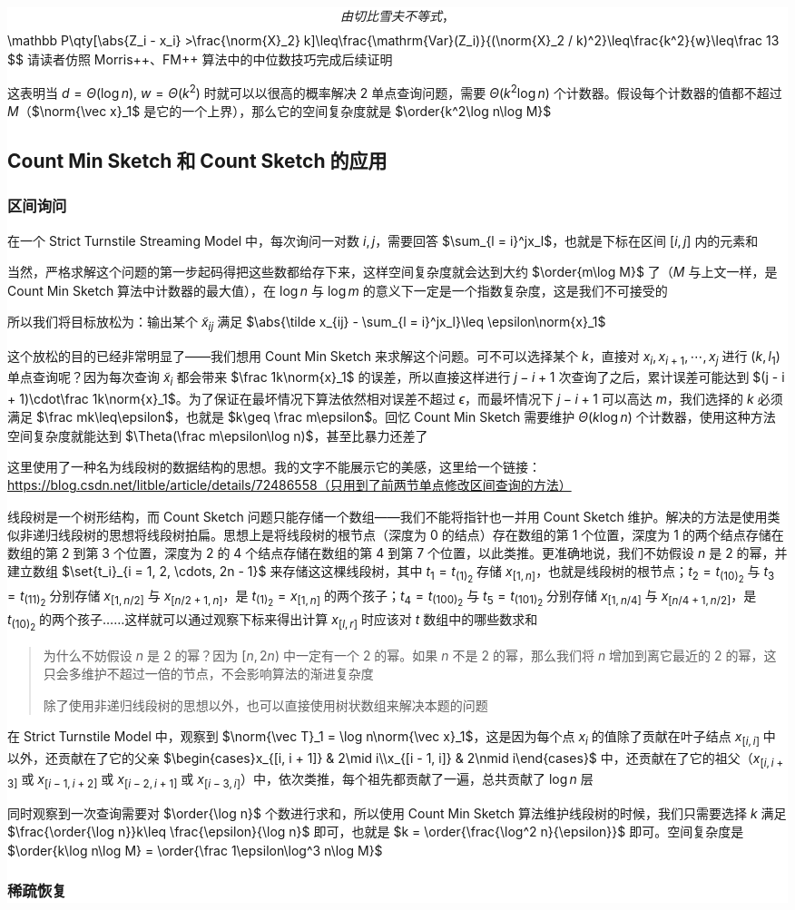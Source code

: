 $$
由切比雪夫不等式，
$$
\mathbb P\qty[\abs{Z_i - x_i} >\frac{\norm{X}_2} k]\leq\frac{\mathrm{Var}(Z_i)}{(\norm{X}_2 / k)^2}\leq\frac{k^2}{w}\leq\frac 13
$$
请读者仿照 Morris++、FM++ 算法中的中位数技巧完成后续证明

这表明当 $d = \Theta(\log n)$, $w = \Theta(k^2)$ 时就可以以很高的概率解决 $2$ 单点查询问题，需要 $\Theta(k^2\log n)$ 个计数器。假设每个计数器的值都不超过 $M$（$\norm{\vec x}_1$ 是它的一个上界），那么它的空间复杂度就是 $\order{k^2\log n\log M}$

## Count Min Sketch 和 Count Sketch 的应用

### 区间询问

在一个 Strict Turnstile Streaming Model 中，每次询问一对数 $i, j$，需要回答 $\sum_{l = i}^jx_l$，也就是下标在区间 $[i, j]$ 内的元素和

当然，严格求解这个问题的第一步起码得把这些数都给存下来，这样空间复杂度就会达到大约 $\order{m\log M}$ 了（$M$ 与上文一样，是 Count Min Sketch 算法中计数器的最大值），在 $\log n$ 与 $\log m$ 的意义下一定是一个指数复杂度，这是我们不可接受的

所以我们将目标放松为：输出某个 $\tilde x_{ij}$ 满足 $\abs{\tilde x_{ij} - \sum_{l = i}^jx_l}\leq \epsilon\norm{x}_1$

这个放松的目的已经非常明显了——我们想用 Count Min Sketch 来求解这个问题。可不可以选择某个 $k$，直接对 $x_i, x_{i +1}, \cdots, x_j$ 进行 $(k, l_1)$ 单点查询呢？因为每次查询 $\tilde x_i$ 都会带来 $\frac 1k\norm{x}_1$ 的误差，所以直接这样进行 $j - i + 1$ 次查询了之后，累计误差可能达到 $(j - i + 1)\cdot\frac 1k\norm{x}_1$。为了保证在最坏情况下算法依然相对误差不超过 $\epsilon$，而最坏情况下 $j - i + 1$ 可以高达 $m$，我们选择的 $k$ 必须满足 $\frac mk\leq\epsilon$，也就是 $k\geq \frac m\epsilon$。回忆 Count Min Sketch 需要维护 $\Theta(k\log n)$ 个计数器，使用这种方法空间复杂度就能达到 $\Theta(\frac m\epsilon\log n)$，甚至比暴力还差了

这里使用了一种名为线段树的数据结构的思想。我的文字不能展示它的美感，这里给一个链接：https://blog.csdn.net/litble/article/details/72486558（只用到了前两节单点修改区间查询的方法）

线段树是一个树形结构，而 Count Sketch 问题只能存储一个数组——我们不能将指针也一并用 Count Sketch 维护。解决的方法是使用类似非递归线段树的思想将线段树拍扁。思想上是将线段树的根节点（深度为 $0$ 的结点）存在数组的第 $1$ 个位置，深度为 $1$ 的两个结点存储在数组的第 $2$ 到第 $3$ 个位置，深度为 $2$ 的 $4$ 个结点存储在数组的第 $4$ 到第 $7$ 个位置，以此类推。更准确地说，我们不妨假设 $n$ 是 $2$ 的幂，并建立数组 $\set{t_i}_{i = 1, 2, \cdots, 2n - 1}$ 来存储这这棵线段树，其中 $t_1 = t_{(1)_2}$ 存储 $x_{[1, n]}$，也就是线段树的根节点；$t_2 = t_{(10)_2}$ 与 $t_3 = t_{(11)_2}$ 分别存储 $x_{[1, n / 2]}$ 与 $x_{[n / 2 + 1, n]}$，是 $t_{(1)_2} = x_{[1, n]}$ 的两个孩子；$t_4 = t_{(100)_2}$ 与 $t_5 = t_{(101)_2}$ 分别存储 $x_{[1, n / 4]}$ 与 $x_{[n / 4 + 1, n / 2]}$，是 $t_{(10)_2}$ 的两个孩子……这样就可以通过观察下标来得出计算 $x_{[l, r]}$ 时应该对 $t$ 数组中的哪些数求和

> 为什么不妨假设 $n$ 是 $2$ 的幂？因为 $[n, 2n)$ 中一定有一个 $2$ 的幂。如果 $n$ 不是 $2$ 的幂，那么我们将 $n$ 增加到离它最近的 $2$ 的幂，这只会多维护不超过一倍的节点，不会影响算法的渐进复杂度
>
> 除了使用非递归线段树的思想以外，也可以直接使用树状数组来解决本题的问题

在 Strict Turnstile Model 中，观察到 $\norm{\vec T}_1 = \log n\norm{\vec x}_1$，这是因为每个点 $x_i$ 的值除了贡献在叶子结点 $x_{[i, i]}$ 中以外，还贡献在了它的父亲 $\begin{cases}x_{[i, i + 1]} & 2\mid i\\x_{[i - 1, i]} & 2\nmid i\end{cases}$ 中，还贡献在了它的祖父（$x_{[i, i + 3]}$ 或 $x_{[i - 1, i + 2]}$ 或 $x_{[i - 2, i +1]}$ 或 $x_{[i - 3, i]}$）中，依次类推，每个祖先都贡献了一遍，总共贡献了 $\log n$ 层

同时观察到一次查询需要对 $\order{\log n}$ 个数进行求和，所以使用 Count Min Sketch 算法维护线段树的时候，我们只需要选择 $k$ 满足 $\frac{\order{\log n}}k\leq \frac{\epsilon}{\log n}$ 即可，也就是 $k = \order{\frac{\log^2 n}{\epsilon}}$ 即可。空间复杂度是 $\order{k\log n\log M} = \order{\frac 1\epsilon\log^3 n\log M}$

### 稀疏恢复
